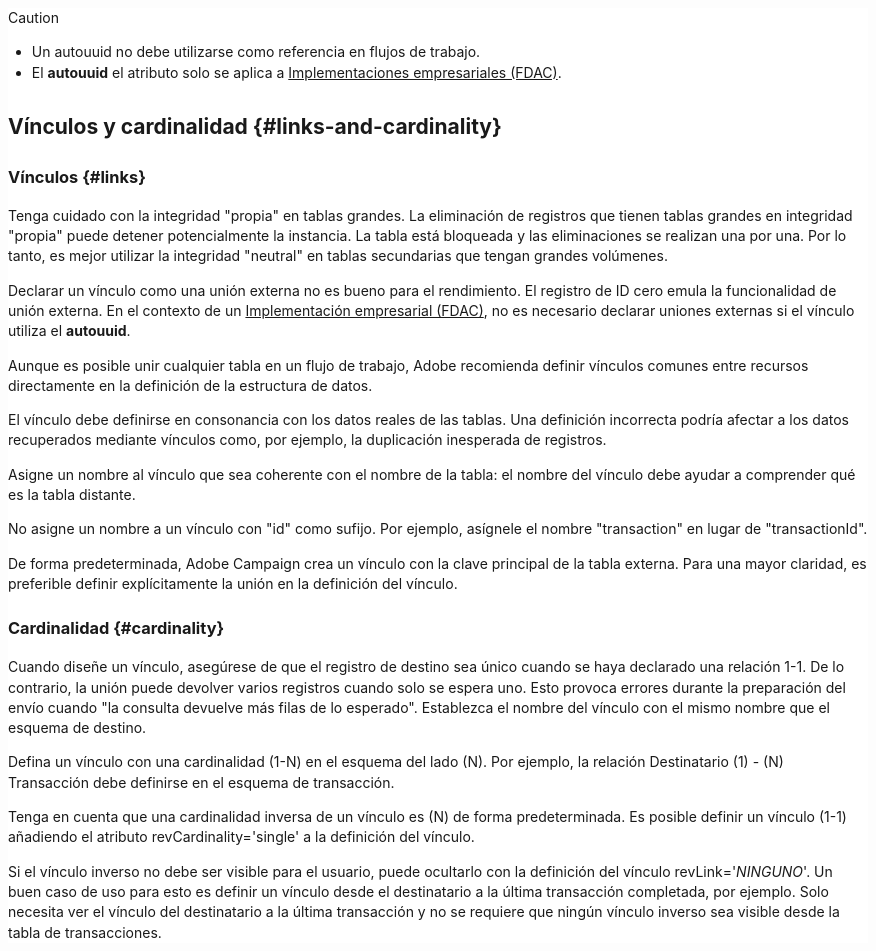 >[!CAUTION]
>
>* Un autouuid no debe utilizarse como referencia en flujos de trabajo.
> * El **autouuid** el atributo solo se aplica a [Implementaciones empresariales (FDAC)](../architecture/enterprise-deployment.md).
>

## Vínculos y cardinalidad {#links-and-cardinality}

### Vínculos {#links}

Tenga cuidado con la integridad &quot;propia&quot; en tablas grandes. La eliminación de registros que tienen tablas grandes en integridad &quot;propia&quot; puede detener potencialmente la instancia. La tabla está bloqueada y las eliminaciones se realizan una por una. Por lo tanto, es mejor utilizar la integridad &quot;neutral&quot; en tablas secundarias que tengan grandes volúmenes.

Declarar un vínculo como una unión externa no es bueno para el rendimiento. El registro de ID cero emula la funcionalidad de unión externa. En el contexto de un [Implementación empresarial (FDAC)](../architecture/enterprise-deployment.md), no es necesario declarar uniones externas si el vínculo utiliza el **autouuid**.

Aunque es posible unir cualquier tabla en un flujo de trabajo, Adobe recomienda definir vínculos comunes entre recursos directamente en la definición de la estructura de datos.

El vínculo debe definirse en consonancia con los datos reales de las tablas. Una definición incorrecta podría afectar a los datos recuperados mediante vínculos como, por ejemplo, la duplicación inesperada de registros.

Asigne un nombre al vínculo que sea coherente con el nombre de la tabla: el nombre del vínculo debe ayudar a comprender qué es la tabla distante.

No asigne un nombre a un vínculo con &quot;id&quot; como sufijo. Por ejemplo, asígnele el nombre &quot;transaction&quot; en lugar de &quot;transactionId&quot;.

De forma predeterminada, Adobe Campaign crea un vínculo con la clave principal de la tabla externa. Para una mayor claridad, es preferible definir explícitamente la unión en la definición del vínculo.

### Cardinalidad {#cardinality}

Cuando diseñe un vínculo, asegúrese de que el registro de destino sea único cuando se haya declarado una relación 1-1. De lo contrario, la unión puede devolver varios registros cuando solo se espera uno. Esto provoca errores durante la preparación del envío cuando &quot;la consulta devuelve más filas de lo esperado&quot;. Establezca el nombre del vínculo con el mismo nombre que el esquema de destino.

Defina un vínculo con una cardinalidad (1-N) en el esquema del lado (N). Por ejemplo, la relación Destinatario (1) - (N) Transacción debe definirse en el esquema de transacción.

Tenga en cuenta que una cardinalidad inversa de un vínculo es (N) de forma predeterminada. Es posible definir un vínculo (1-1) añadiendo el atributo revCardinality=&#39;single&#39; a la definición del vínculo.

Si el vínculo inverso no debe ser visible para el usuario, puede ocultarlo con la definición del vínculo revLink=&#39;_NINGUNO_&#39;. Un buen caso de uso para esto es definir un vínculo desde el destinatario a la última transacción completada, por ejemplo. Solo necesita ver el vínculo del destinatario a la última transacción y no se requiere que ningún vínculo inverso sea visible desde la tabla de transacciones.
